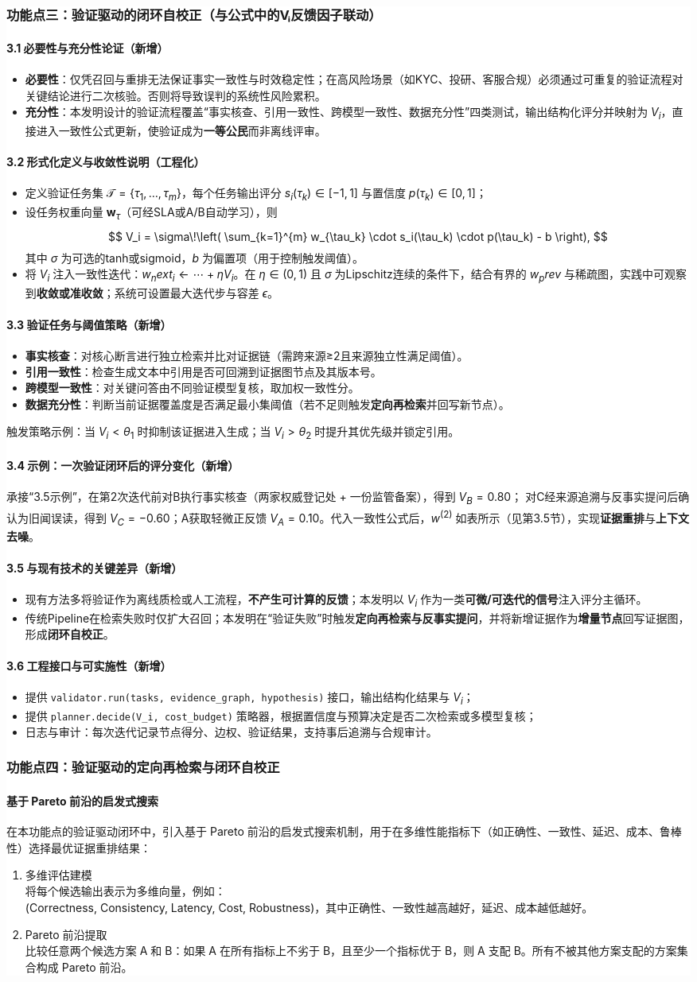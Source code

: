 ### 功能点三：验证驱动的闭环自校正（与公式中的Vᵢ反馈因子联动）

#### 3.1 必要性与充分性论证（新增）
- **必要性**：仅凭召回与重排无法保证事实一致性与时效稳定性；在高风险场景（如KYC、投研、客服合规）必须通过可重复的验证流程对关键结论进行二次核验。否则将导致误判的系统性风险累积。
- **充分性**：本发明设计的验证流程覆盖“事实核查、引用一致性、跨模型一致性、数据充分性”四类测试，输出结构化评分并映射为 $V_i$，直接进入一致性公式更新，使验证成为**一等公民**而非离线评审。

#### 3.2 形式化定义与收敛性说明（工程化）
- 定义验证任务集 $\mathcal{T}=\{\tau_1,\ldots,\tau_m\}$，每个任务输出评分 $s_i(\tau_k)\in[-1,1]$ 与置信度 $p(\tau_k)\in[0,1]$；
- 设任务权重向量 $\mathbf{w}_\tau$（可经SLA或A/B自动学习），则
  $$
  V_i = \sigma\!\left( \sum_{k=1}^{m} w_{\tau_k} \cdot s_i(\tau_k) \cdot p(\tau_k) - b \right),
  $$
  其中 $\sigma$ 为可选的tanh或sigmoid，$b$ 为偏置项（用于控制触发阈值）。
- 将 $V_i$ 注入一致性迭代：$w_next_i \leftarrow \cdots + \eta V_i$。在 $\eta\in(0,1)$ 且 $\sigma$ 为Lipschitz连续的条件下，结合有界的 $w_prev$ 与稀疏图，实践中可观察到**收敛或准收敛**；系统可设置最大迭代步与容差 $\epsilon$。

#### 3.3 验证任务与阈值策略（新增）
- **事实核查**：对核心断言进行独立检索并比对证据链（需跨来源≥2且来源独立性满足阈值）。
- **引用一致性**：检查生成文本中引用是否可回溯到证据图节点及其版本号。
- **跨模型一致性**：对关键问答由不同验证模型复核，取加权一致性分。
- **数据充分性**：判断当前证据覆盖度是否满足最小集阈值（若不足则触发**定向再检索**并回写新节点）。

触发策略示例：当 $V_i<\theta_1$ 时抑制该证据进入生成；当 $V_i>\theta_2$ 时提升其优先级并锁定引用。

#### 3.4 示例：一次验证闭环后的评分变化（新增）
承接“3.5示例”，在第2次迭代前对B执行事实核查（两家权威登记处 + 一份监管备案），得到 $V_B=0.80$；
对C经来源追溯与反事实提问后确认为旧闻误读，得到 $V_C=-0.60$；A获取轻微正反馈 $V_A=0.10$。代入一致性公式后，$w^{(2)}$ 如表所示（见第3.5节），实现**证据重排**与**上下文去噪**。

#### 3.5 与现有技术的关键差异（新增）
- 现有方法多将验证作为离线质检或人工流程，**不产生可计算的反馈**；本发明以 $V_i$ 作为一类**可微/可迭代的信号**注入评分主循环。
- 传统Pipeline在检索失败时仅扩大召回；本发明在“验证失败”时触发**定向再检索与反事实提问**，并将新增证据作为**增量节点**回写证据图，形成**闭环自校正**。

#### 3.6 工程接口与可实施性（新增）
- 提供 `validator.run(tasks, evidence_graph, hypothesis)` 接口，输出结构化结果与 $V_i$；
- 提供 `planner.decide(V_i, cost_budget)` 策略器，根据置信度与预算决定是否二次检索或多模型复核；
- 日志与审计：每次迭代记录节点得分、边权、验证结果，支持事后追溯与合规审计。


### 功能点四：验证驱动的定向再检索与闭环自校正
#### 基于 Pareto 前沿的启发式搜索

在本功能点的验证驱动闭环中，引入基于 Pareto 前沿的启发式搜索机制，用于在多维性能指标下（如正确性、一致性、延迟、成本、鲁棒性）选择最优证据重排结果：

1. 多维评估建模  
   将每个候选输出表示为多维向量，例如：  
   (Correctness, Consistency, Latency, Cost, Robustness)，其中正确性、一致性越高越好，延迟、成本越低越好。

2. Pareto 前沿提取  
   比较任意两个候选方案 A 和 B：如果 A 在所有指标上不劣于 B，且至少一个指标优于 B，则 A 支配 B。所有不被其他方案支配的方案集合构成 Pareto 前沿。
